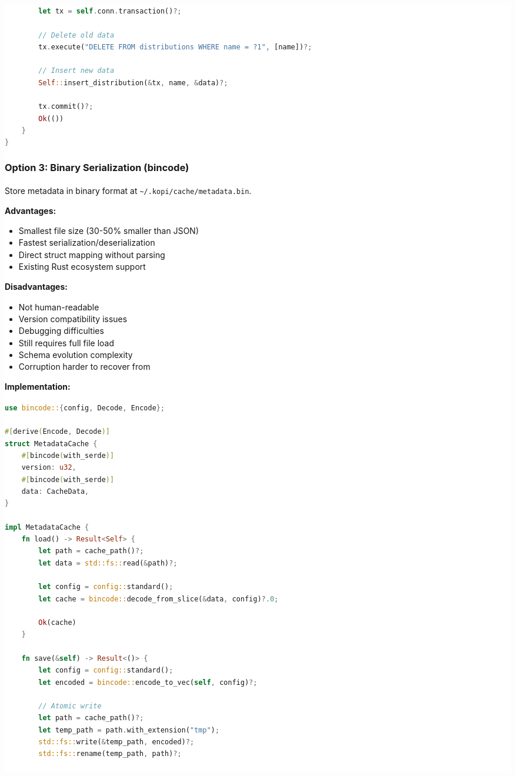```rust
        let tx = self.conn.transaction()?;
        
        // Delete old data
        tx.execute("DELETE FROM distributions WHERE name = ?1", [name])?;
        
        // Insert new data
        Self::insert_distribution(&tx, name, &data)?;
        
        tx.commit()?;
        Ok(())
    }
}
```

### Option 3: Binary Serialization (bincode)

Store metadata in binary format at `~/.kopi/cache/metadata.bin`.

**Advantages:**
- Smallest file size (30-50% smaller than JSON)
- Fastest serialization/deserialization
- Direct struct mapping without parsing
- Existing Rust ecosystem support

**Disadvantages:**
- Not human-readable
- Version compatibility issues
- Debugging difficulties
- Still requires full file load
- Schema evolution complexity
- Corruption harder to recover from

**Implementation:**
```rust
use bincode::{config, Decode, Encode};

#[derive(Encode, Decode)]
struct MetadataCache {
    #[bincode(with_serde)]
    version: u32,
    #[bincode(with_serde)]
    data: CacheData,
}

impl MetadataCache {
    fn load() -> Result<Self> {
        let path = cache_path()?;
        let data = std::fs::read(&path)?;
        
        let config = config::standard();
        let cache = bincode::decode_from_slice(&data, config)?.0;
        
        Ok(cache)
    }
    
    fn save(&self) -> Result<()> {
        let config = config::standard();
        let encoded = bincode::encode_to_vec(self, config)?;
        
        // Atomic write
        let path = cache_path()?;
        let temp_path = path.with_extension("tmp");
        std::fs::write(&temp_path, encoded)?;
        std::fs::rename(temp_path, path)?;
        
```